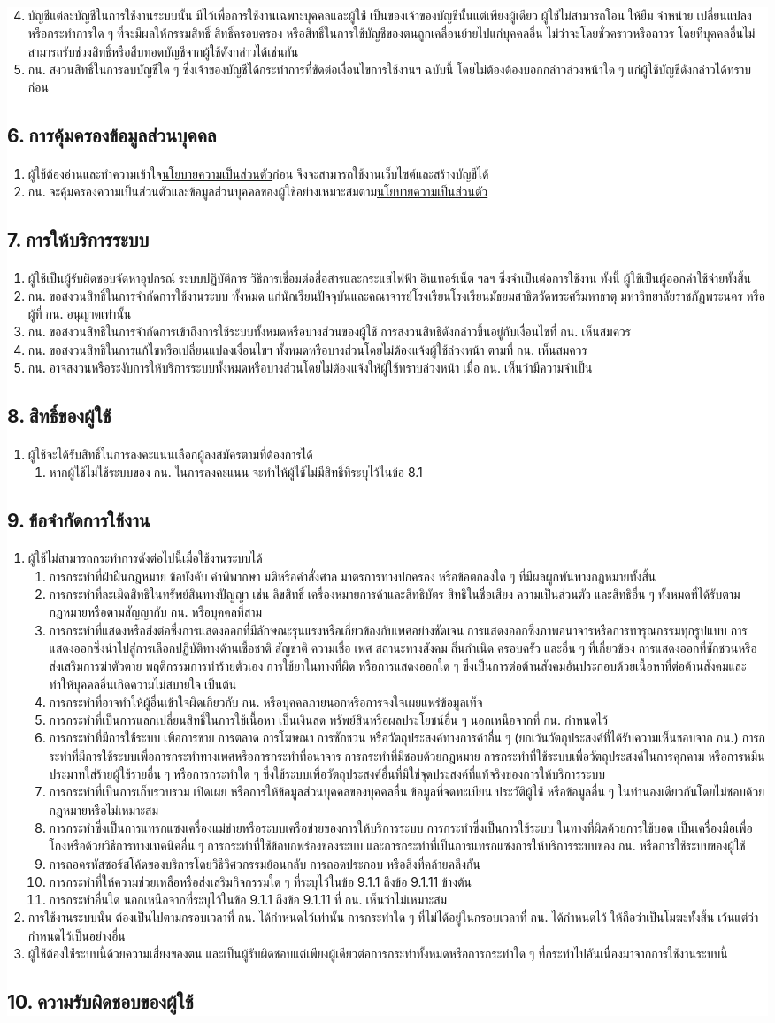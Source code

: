 4. บัญชีแต่ละบัญชีในการใช้งานระบบนั้น มีไว้เพื่อการใช้งานเฉพาะบุคคลและผู้ใช้ เป็นของเจ้าของบัญชีนั้นแต่เพียงผู้เดียว ผู้ใช้ไม่สามารถโอน ให้ยืม จำหน่าย เปลี่ยนแปลง หรือกระทำการใด ๆ ที่จะมีผลให้กรรมสิทธิ์ สิทธิ์ครอบครอง หรือสิทธิ์ในการใช้บัญชีของตนถูกเคลื่อนย้ายไปแก่บุคคลอื่น ไม่ว่าจะโดยชั่วคราวหรือถาวร โดยทีบุคคลอื่นไม่สามารถรับช่วงสิทธิ์หรือสืบทอดบัญชีจากผู้ใช้ดังกล่าวได้เช่นกัน
5. กน. สงวนสิทธิ์ในการลบบัญชีใด ๆ ซึ่งเจ้าของบัญชีได้กระทำการที่ขัดต่อเงื่อนไขการใช้งานฯ ฉบับนี้ โดยไม่ต้องต้องบอกกล่าวล่วงหน้าใด ๆ แก่ผู้ใช้บัญชีดังกล่าวได้ทราบก่อน
## 6. การคุ้มครองข้อมูลส่วนบุคคล
1. ผู้ใช้ต้องอ่านและทำความเข้าใจ[นโยบายความเป็นส่วนตัว](/privacy)ก่อน จึงจะสามารถใช้งานเว็บไซต์และสร้างบัญชีได้
2. กน. จะคุ้มครองความเป็นส่วนตัวและข้อมูลส่วนบุคคลของผู้ใช้อย่างเหมาะสมตาม[นโยบายความเป็นส่วนตัว](/privacy)
## 7. การให้บริการระบบ
1. ผู้ใช้เป็นผู้รับผิดชอบจัดหาอุปกรณ์ ระบบปฏิบัติการ วิธีการเชื่อมต่อสื่อสารและกระแสไฟฟ้า อินเทอร์เน็ต ฯลฯ ซึ่งจำเป็นต่อการใช้งาน ทั้งนี้ ผู้ใช้เป็นผู้ออกค่าใช้จ่ายทั้งสิ้น
2. กน. ขอสงวนสิทธิ์ในการจำกัดการใช้งานระบบ ทั้งหมด แก่นักเรียนปัจจุบันและคณาจารย์โรงเรียนโรงเรียนมัธยมสาธิตวัดพระศรีมหาธาตุ มหาวิทยาลัยราชภัฏพระนคร หรือผู้ที่ กน. อนุญาตเท่านั้น
3. กน. ขอสงวนสิทธิในการจำกัดการเข้าถึงการใช้ระบบทั้งหมดหรือบางส่วนของผู้ใช้ การสงวนสิทธิดังกล่าวขึ้นอยู่กับเงื่อนไขที่ กน. เห็นสมควร
4. กน. ขอสงวนสิทธิในการแก้ไขหรือเปลี่ยนแปลงเงื่อนไขฯ ทั้งหมดหรือบางส่วนโดยไม่ต้องแจ้งผู้ใช้ล่วงหน้า ตามที่ กน. เห็นสมควร
5. กน. อาจสงวนหรือระงับการให้บริการระบบทั้งหมดหรือบางส่วนโดยไม่ต้องแจ้งให้ผู้ใช้ทราบล่วงหน้า เมื่อ กน. เห็นว่ามีความจำเป็น
## 8. สิทธิ์ของผู้ใช้
1. ผู้ใช้จะได้รับสิทธิ์ในการลงคะแนนเลือกผู้ลงสมัครตามที่ต้องการได้
    1. หากผู้ใช้ไม่ใช้ระบบของ กน. ในการลงคะแนน จะทำให้ผู้ใช้ไม่มีสิทธิ์ที่ระบุไว้ในข้อ 8.1
## 9. ข้อจำกัดการใช้งาน
1. ผู้ใช้ไม่สามารถกระทำการดังต่อไปนี้เมื่อใช้งานระบบได้
    1. การกระทำที่ฝ่าฝืนกฎหมาย ข้อบังคับ คำพิพากษา มติหรือคำสั่งศาล มาตรการทางปกครอง หรือข้อตกลงใด ๆ ที่มีผลผูกพันทางกฎหมายทั้งสิ้น
    2. การกระทำที่ละเมิดสิทธิในทรัพย์สินทางปัญญา เช่น ลิขสิทธิ์ เครื่องหมายการค้าและสิทธิบัตร สิทธิในชื่อเสียง ความเป็นส่วนตัว และสิทธิอื่น ๆ ทั้งหมดที่ได้รับตามกฎหมายหรือตามสัญญากับ กน. หรือบุคคลที่สาม
    3. การกระทำที่แสดงหรือส่งต่อซึ่งการแสดงออกที่มีลักษณะรุนแรงหรือเกี่ยวข้องกับเพศอย่างชัดเจน การแสดงออกซึ่งภาพอนาจารหรือการทารุณกรรมทุกรูปแบบ การแสดงออกซึ่งนำไปสู่การเลือกปฏิบัติทางด้านเชื้อชาติ สัญชาติ ความเชื่อ เพศ สถานะทางสังคม ถิ่นกำเนิด ครอบครัว และอื่น ๆ ที่เกี่ยวข้อง การแสดงออกที่ชักชวนหรือส่งเสริมการฆ่าตัวตาย พฤติกรรมการทำร้ายตัวเอง การใช้ยาในทางที่ผิด หรือการแสดงออกใด ๆ ซึ่งเป็นการต่อต้านสังคมอันประกอบด้วยเนื้อหาที่ต่อต้านสังคมและทำให้บุคคลอื่นเกิดความไม่สบายใจ เป็นต้น
    4. การกระทำที่อาจทำให้ผู้อื่นเข้าใจผิดเกี่ยวกับ กน. หรือบุคคลภายนอกหรือการจงใจเผยแพร่ข้อมูลเท็จ
    5. การกระทำที่เป็นการแลกเปลี่ยนสิทธิ์ในการใช้เนื้อหา เป็นเงินสด ทรัพย์สินหรือผลประโยชน์อื่น ๆ นอกเหนือจากที่ กน. กำหนดไว้
    6. การกระทำที่มีการใช้ระบบ เพื่อการขาย การตลาด การโฆษณา การชักชวน หรือวัตถุประสงค์ทางการค้าอื่น ๆ (ยกเว้นวัตถุประสงค์ที่ได้รับความเห็นชอบจาก กน.) การกระทำที่มีการใช้ระบบเพื่อการกระทำทางเพศหรือการกระทำที่อนาจาร การกระทำที่มิชอบด้วยกฎหมาย การกระทำที่ใช้ระบบเพื่อวัตถุประสงค์ในการคุกคาม หรือการหมิ่นประมาทใส่ร้ายผู้ใช้รายอื่น ๆ หรือการกระทำใด ๆ ซึ่งใช้ระบบเพื่อวัตถุประสงค์อื่นที่มิใช่จุดประสงค์ที่แท้จริงของการให้บริการระบบ
    7. การกระทำที่เป็นการเก็บรวบรวม เปิดเผย หรือการให้ข้อมูลส่วนบุคคลของบุคคลอื่น ข้อมูลที่จดทะเบียน ประวัติผู้ใช้ หรือข้อมูลอื่น ๆ ในทำนองเดียวกันโดยไม่ชอบด้วยกฎหมายหรือไม่เหมาะสม
    8. การกระทำซึ่งเป็นการแทรกแซงเครื่องแม่ข่ายหรือระบบเครือข่ายของการให้บริการระบบ การกระทำซึ่งเป็นการใช้ระบบ ในทางที่ผิดด้วยการใช้บอต เป็นเครื่องมือเพื่อโกงหรือด้วยวิธีการทางเทคนิคอื่น ๆ การกระทำที่ใช้ข้อบกพร่องของระบบ และการกระทำที่เป็นการแทรกแซงการให้บริการระบบของ กน. หรือการใช้ระบบของผู้ใช้
    9. การถอดรหัสซอร์สโค้ดของบริการโดยวิธีวิศวกรรมย้อนกลับ การถอดประกอบ หรือสิ่งที่คล้ายคลึงกัน
    10. การกระทำที่ให้ความช่วยเหลือหรือส่งเสริมกิจกรรมใด ๆ ที่ระบุไว้ในข้อ 9.1.1 ถึงข้อ 9.1.11 ข้างต้น
    11. การกระทำอื่นใด นอกเหนือจากที่ระบุไว้ในข้อ 9.1.1 ถึงข้อ 9.1.11 ที่ กน. เห็นว่าไม่เหมาะสม
2. การใช้งานระบบนั้น ต้องเป็นไปตามกรอบเวลาที่ กน. ได้กำหนดไว้เท่านั้น การกระทำใด ๆ ที่ไม่ได้อยู่ในกรอบเวลาที่ กน. ได้กำหนดไว้ ให้ถือว่าเป็นโมฆะทั้งสิ้น เว้นแต่ว่ากำหนดไว้เป็นอย่างอื่น
3. ผู้ใช้ต้องใช้ระบบนี้ด้วยความเสี่ยงของตน และเป็นผู้รับผิดชอบแต่เพียงผู้เดียวต่อการกระทำทั้งหมดหรือการกระทำใด ๆ ที่กระทำไปอันเนื่องมาจากการใช้งานระบบนี้
## 10. ความรับผิดชอบของผู้ใช้